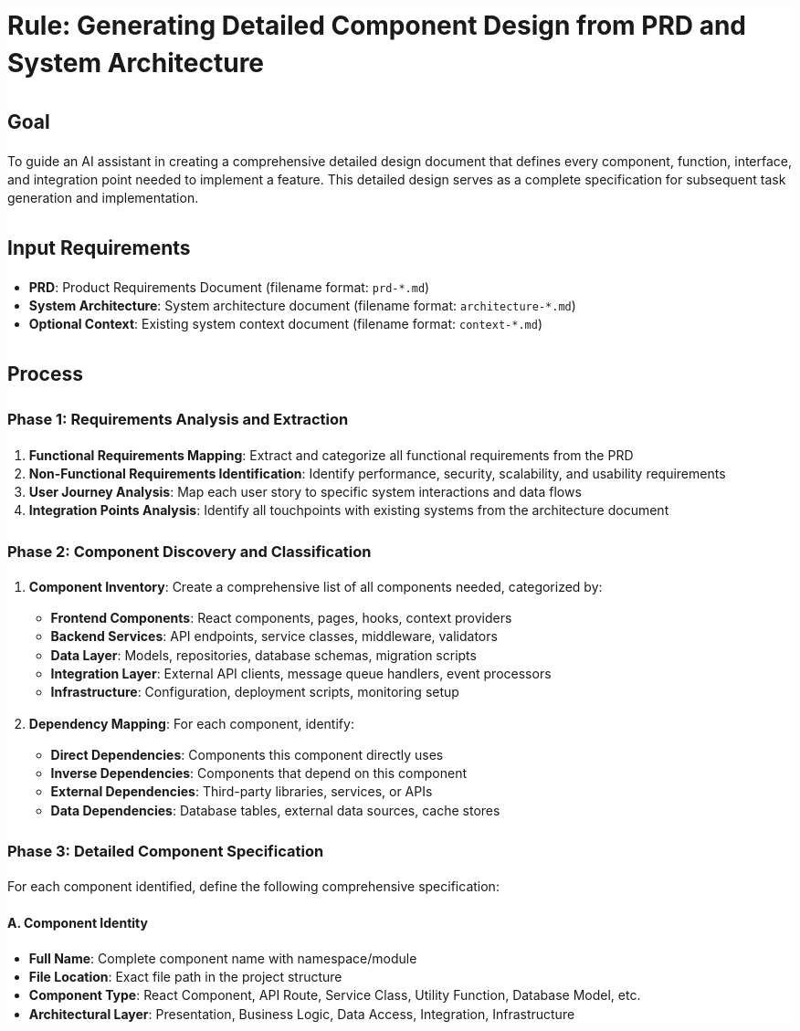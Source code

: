 # Rule: Generating Detailed Component Design from PRD and System Architecture

## Goal
To guide an AI assistant in creating a comprehensive detailed design document that defines every component, function, interface, and integration point needed to implement a feature. This detailed design serves as a complete specification for subsequent task generation and implementation.

## Input Requirements
- **PRD**: Product Requirements Document (filename format: `prd-*.md`)
- **System Architecture**: System architecture document (filename format: `architecture-*.md`)
- **Optional Context**: Existing system context document (filename format: `context-*.md`)

## Process

### Phase 1: Requirements Analysis and Extraction
1. **Functional Requirements Mapping**: Extract and categorize all functional requirements from the PRD
2. **Non-Functional Requirements Identification**: Identify performance, security, scalability, and usability requirements
3. **User Journey Analysis**: Map each user story to specific system interactions and data flows
4. **Integration Points Analysis**: Identify all touchpoints with existing systems from the architecture document

### Phase 2: Component Discovery and Classification
1. **Component Inventory**: Create a comprehensive list of all components needed, categorized by:
   - **Frontend Components**: React components, pages, hooks, context providers
   - **Backend Services**: API endpoints, service classes, middleware, validators
   - **Data Layer**: Models, repositories, database schemas, migration scripts
   - **Integration Layer**: External API clients, message queue handlers, event processors
   - **Infrastructure**: Configuration, deployment scripts, monitoring setup

2. **Dependency Mapping**: For each component, identify:
   - **Direct Dependencies**: Components this component directly uses
   - **Inverse Dependencies**: Components that depend on this component
   - **External Dependencies**: Third-party libraries, services, or APIs
   - **Data Dependencies**: Database tables, external data sources, cache stores

### Phase 3: Detailed Component Specification

For each component identified, define the following comprehensive specification:

#### A. Component Identity
- **Full Name**: Complete component name with namespace/module
- **File Location**: Exact file path in the project structure
- **Component Type**: React Component, API Route, Service Class, Utility Function, Database Model, etc.
- **Architectural Layer**: Presentation, Business Logic, Data Access, Integration, Infrastructure
